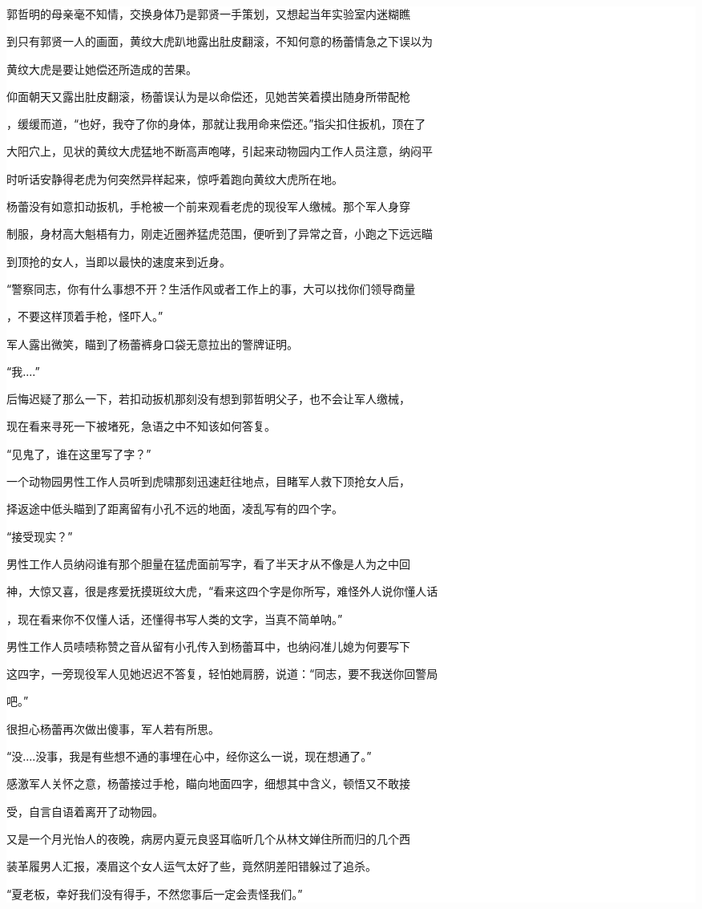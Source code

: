 郭哲明的母亲毫不知情，交换身体乃是郭贤一手策划，又想起当年实验室内迷糊瞧

到只有郭贤一人的画面，黄纹大虎趴地露出肚皮翻滚，不知何意的杨蕾情急之下误以为

黄纹大虎是要让她偿还所造成的苦果。

仰面朝天又露出肚皮翻滚，杨蕾误认为是以命偿还，见她苦笑着摸出随身所带配枪

，缓缓而道，“也好，我夺了你的身体，那就让我用命来偿还。”指尖扣住扳机，顶在了

大阳穴上，见状的黄纹大虎猛地不断高声咆哮，引起来动物园内工作人员注意，纳闷平

时听话安静得老虎为何突然异样起来，惊呼着跑向黄纹大虎所在地。

杨蕾没有如意扣动扳机，手枪被一个前来观看老虎的现役军人缴械。那个军人身穿

制服，身材高大魁梧有力，刚走近圈养猛虎范围，便听到了异常之音，小跑之下远远瞄

到顶抢的女人，当即以最快的速度来到近身。

“警察同志，你有什么事想不开？生活作风或者工作上的事，大可以找你们领导商量

，不要这样顶着手枪，怪吓人。”

军人露出微笑，瞄到了杨蕾裤身口袋无意拉出的警牌证明。

“我....”

后悔迟疑了那么一下，若扣动扳机那刻没有想到郭哲明父子，也不会让军人缴械，

现在看来寻死一下被堵死，急语之中不知该如何答复。

“见鬼了，谁在这里写了字？”

一个动物园男性工作人员听到虎啸那刻迅速赶往地点，目睹军人救下顶抢女人后，

择返途中低头瞄到了距离留有小孔不远的地面，凌乱写有的四个字。

“接受现实？”

男性工作人员纳闷谁有那个胆量在猛虎面前写字，看了半天才从不像是人为之中回

神，大惊又喜，很是疼爱抚摸斑纹大虎，“看来这四个字是你所写，难怪外人说你懂人话

，现在看来你不仅懂人话，还懂得书写人类的文字，当真不简单呐。”

男性工作人员啧啧称赞之音从留有小孔传入到杨蕾耳中，也纳闷准儿媳为何要写下

这四字，一旁现役军人见她迟迟不答复，轻怕她肩膀，说道：“同志，要不我送你回警局

吧。”

很担心杨蕾再次做出傻事，军人若有所思。

“没....没事，我是有些想不通的事埋在心中，经你这么一说，现在想通了。”

感激军人关怀之意，杨蕾接过手枪，瞄向地面四字，细想其中含义，顿悟又不敢接

受，自言自语着离开了动物园。

又是一个月光怡人的夜晚，病房内夏元良竖耳临听几个从林文婵住所而归的几个西

装革履男人汇报，凑眉这个女人运气太好了些，竟然阴差阳错躲过了追杀。

“夏老板，幸好我们没有得手，不然您事后一定会责怪我们。”
